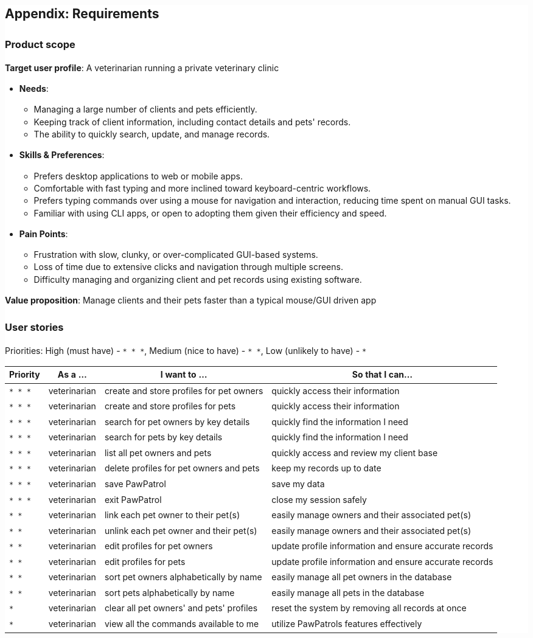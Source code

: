 
## **Appendix: Requirements**

### Product scope

**Target user profile**: A veterinarian running a private veterinary clinic

- **Needs**:

  - Managing a large number of clients and pets efficiently.
  - Keeping track of client information, including contact details and pets' records.
  - The ability to quickly search, update, and manage records.

- **Skills & Preferences**:

  - Prefers desktop applications to web or mobile apps.
  - Comfortable with fast typing and more inclined toward keyboard-centric workflows.
  - Prefers typing commands over using a mouse for navigation and interaction, reducing time spent on manual GUI tasks.
  - Familiar with using CLI apps, or open to adopting them given their efficiency and speed.

- **Pain Points**:
  - Frustration with slow, clunky, or over-complicated GUI-based systems.
  - Loss of time due to extensive clicks and navigation through multiple screens.
  - Difficulty managing and organizing client and pet records using existing software.

**Value proposition**: Manage clients and their pets faster than a typical mouse/GUI driven app

### User stories

Priorities: High (must have) - `* * *`, Medium (nice to have) - `* *`, Low (unlikely to have) - `*`

| Priority | As a …​      | I want to …​                             | So that I can…​                                        |
|----------|--------------|------------------------------------------|--------------------------------------------------------|
| `* * *`  | veterinarian | create and store profiles for pet owners | quickly access their information                       |
| `* * *`  | veterinarian | create and store profiles for pets       | quickly access their information                       |
| `* * *`  | veterinarian | search for pet owners by key details     | quickly find the information I need                    |
| `* * *`  | veterinarian | search for pets by key details           | quickly find the information I need                    |
| `* * *`  | veterinarian | list all pet owners and pets             | quickly access and review my client base               |
| `* * *`  | veterinarian | delete profiles for pet owners and pets  | keep my records up to date                             |
| `* * *`  | veterinarian | save PawPatrol                           | save my data                                           |
| `* * *`  | veterinarian | exit PawPatrol                           | close my session safely                                |
| `* *`    | veterinarian | link each pet owner to their pet(s)      | easily manage owners and their associated pet(s)       |
| `* *`    | veterinarian | unlink each pet owner and their pet(s)   | easily manage owners and their associated pet(s)       |
| `* *`    | veterinarian | edit profiles for pet owners             | update profile information and ensure accurate records |
| `* *`    | veterinarian | edit profiles for pets                   | update profile information and ensure accurate records |
| `* *`    | veterinarian | sort pet owners alphabetically by name   | easily manage all pet owners in the database           |
| `* *`    | veterinarian | sort pets alphabetically by name         | easily manage all pets in the database                 |
| `*`      | veterinarian | clear all pet owners' and pets' profiles | reset the system by removing all records at once       |
| `*`      | veterinarian | view all the commands available to me    | utilize PawPatrols features effectively                |

